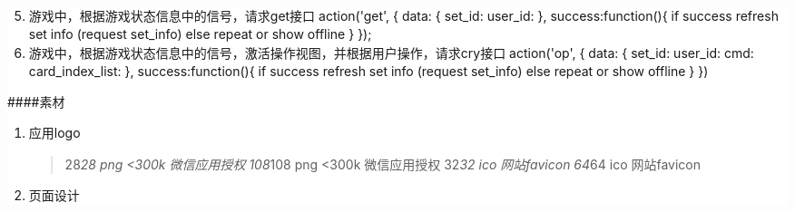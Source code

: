 5. 游戏中，根据游戏状态信息中的信号，请求get接口
	action('get', {
		data: {
			set_id:
			user_id:
		},
		success:function(){
			if success
				refresh set info (request set_info)
			else
				repeat or show offline
		}
	});
6. 游戏中，根据游戏状态信息中的信号，激活操作视图，并根据用户操作，请求cry接口
	action('op', {
		data: {
			set_id:
			user_id:
			cmd:
			card_index_list:
		},
		success:function(){
			if success
				refresh set info (request set_info)
			else
				repeat or show offline
		}
	})

####素材
1. 应用logo

	> 28*28 png <300k 微信应用授权
	> 108*108 png <300k 微信应用授权
	> 32*32 ico 网站favicon
	> 64*64 ico 网站favicon
2. 页面设计

	> 
